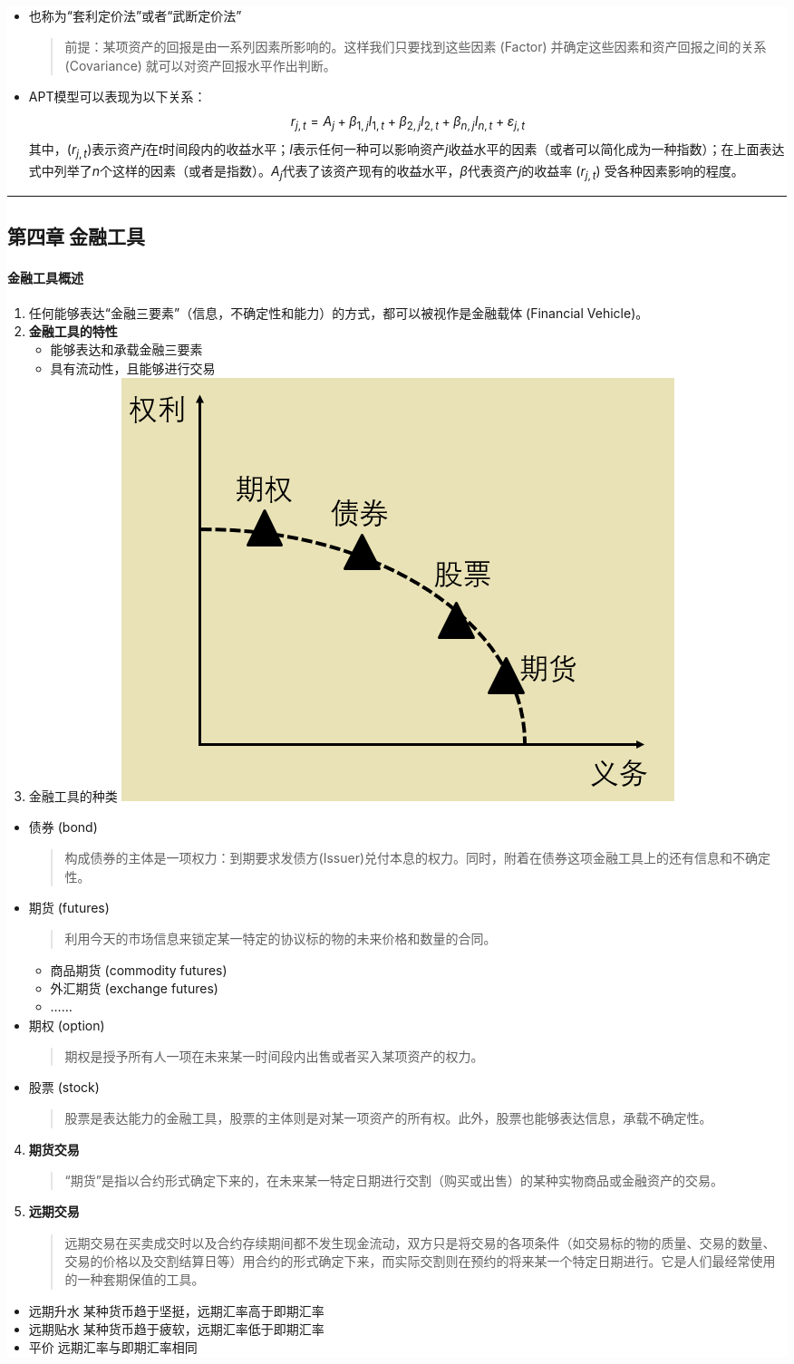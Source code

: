 - 也称为“套利定价法”或者“武断定价法”
    > 前提：某项资产的回报是由一系列因素所影响的。这样我们只要找到这些因素 (Factor) 并确定这些因素和资产回报之间的关系 (Covariance) 就可以对资产回报水平作出判断。 
- APT模型可以表现为以下关系：
$$r_{j,t}=A_j+\beta_{1,j}I_{1,t}+\beta_{2,j}I_{2,t}+\beta_{n,j}I_{n,t}+\varepsilon_{j,t}$$
其中，($r_{j,t}$)表示资产$j$在$t$时间段内的收益水平；$I$表示任何一种可以影响资产$j$收益水平的因素（或者可以简化成为一种指数）；在上面表达式中列举了$n$个这样的因素（或者是指数）。$A_{j}$代表了该资产现有的收益水平，$\beta$代表资产$j$的收益率 ($r_{j,t}$) 受各种因素影响的程度。
---
## 第四章 金融工具
#### 金融工具概述

1. 任何能够表达“金融三要素”（信息，不确定性和能力）的方式，都可以被视作是金融载体 (Financial Vehicle)。
2. **金融工具的特性**
    - 能够表达和承载金融三要素
    - 具有流动性，且能够进行交易
3. 金融工具的种类
![种类](2.png)
- 债券 (bond)
    > 构成债券的主体是一项权力：到期要求发债方(Issuer)兑付本息的权力。同时，附着在债券这项金融工具上的还有信息和不确定性。
- 期货 (futures)
    > 利用今天的市场信息来锁定某一特定的协议标的物的未来价格和数量的合同。
    - 商品期货 (commodity futures)
    - 外汇期货 (exchange futures)
    - $\dots \dots$
- 期权 (option)
    > 期权是授予所有人一项在未来某一时间段内出售或者买入某项资产的权力。
- 股票 (stock)
    > 股票是表达能力的金融工具，股票的主体则是对某一项资产的所有权。此外，股票也能够表达信息，承载不确定性。
4. <span id='qhjy'><b>期货交易</b></span>
    > “期货”是指以合约形式确定下来的，在未来某一特定日期进行交割（购买或出售）的某种实物商品或金融资产的交易。
5. <span id='yqjy'><b>远期交易</b></span>
    > 远期交易在买卖成交时以及合约存续期间都不发生现金流动，双方只是将交易的各项条件（如交易标的物的质量、交易的数量、交易的价格以及交割结算日等）用合约的形式确定下来，而实际交割则在预约的将来某一个特定日期进行。它是人们最经常使用的一种套期保值的工具。
- 远期升水
某种货币趋于坚挺，远期汇率高于即期汇率
- 远期贴水
某种货币趋于疲软，远期汇率低于即期汇率
- 平价
远期汇率与即期汇率相同